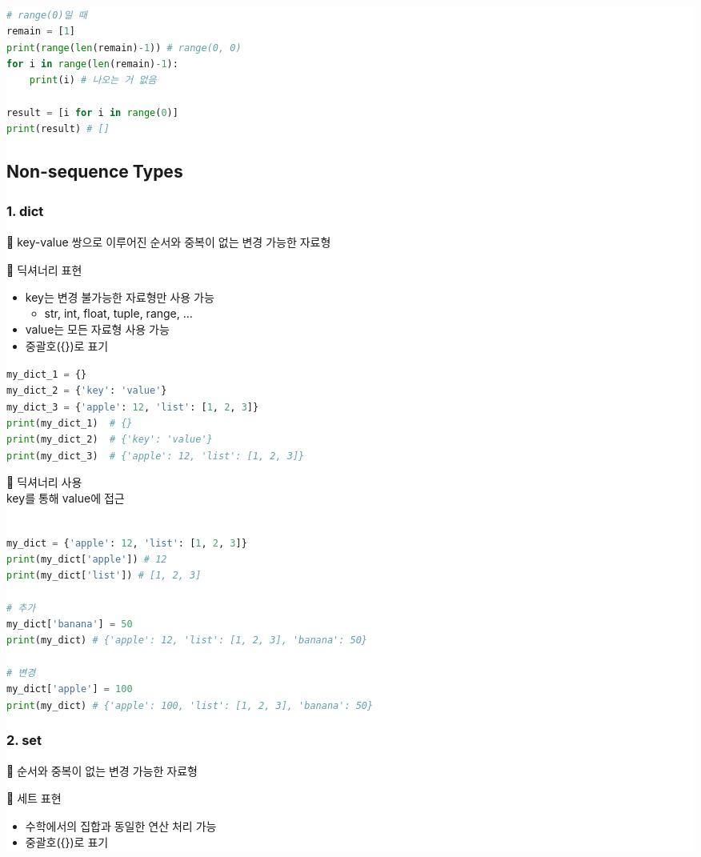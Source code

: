 ```py
# range(0)일 때
remain = [1]
print(range(len(remain)-1)) # range(0, 0)
for i in range(len(remain)-1):
    print(i) # 나오는 거 없음

result = [i for i in range(0)]
print(result) # []
```

## Non-sequence Types
### 1. dict
📍 key-value 쌍으로 이루어진 순서와 중복이 없는 변경 가능한 자료형

📌 딕셔너리 표현
- key는 변경 불가능한 자료형만 사용 가능
  - str, int, float, tuple, range, ...
- value는 모든 자료형 사용 가능
- 중괄호({})로 표기
```python
my_dict_1 = {}
my_dict_2 = {'key': 'value'}
my_dict_3 = {'apple': 12, 'list': [1, 2, 3]}
print(my_dict_1)  # {}
print(my_dict_2)  # {'key': 'value'}
print(my_dict_3)  # {'apple': 12, 'list': [1, 2, 3]}
```

📌 딕셔너리 사용  
key를 통해 value에 접근

```python

my_dict = {'apple': 12, 'list': [1, 2, 3]}
print(my_dict['apple']) # 12
print(my_dict['list']) # [1, 2, 3]

# 추가
my_dict['banana'] = 50
print(my_dict) # {'apple': 12, 'list': [1, 2, 3], 'banana': 50}

# 변경
my_dict['apple'] = 100
print(my_dict) # {'apple': 100, 'list': [1, 2, 3], 'banana': 50}
```

### 2. set
📍 순서와 중복이 없는 변경 가능한 자료형 

📌 세트 표현
- 수학에서의 집합과 동일한 연산 처리 가능
- 중괄호({})로 표기
